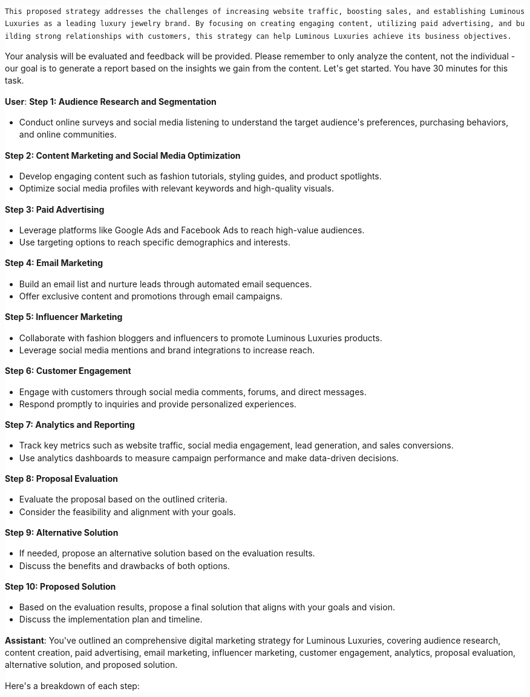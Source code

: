  ```md
This proposed strategy addresses the challenges of increasing website traffic, boosting sales, and establishing Luminous Luxuries as a leading luxury jewelry brand. By focusing on creating engaging content, utilizing paid advertising, and building strong relationships with customers, this strategy can help Luminous Luxuries achieve its business objectives. 
``` 


 Your analysis will be evaluated and feedback will be provided. Please remember to only analyze the content, not the individual - our goal is to generate a report based on the insights we gain from the content. Let's get started. You have 30 minutes for this task.

**User**: **Step 1: Audience Research and Segmentation**
- Conduct online surveys and social media listening to understand the target audience's preferences, purchasing behaviors, and online communities.

**Step 2: Content Marketing and Social Media Optimization**
- Develop engaging content such as fashion tutorials, styling guides, and product spotlights.
- Optimize social media profiles with relevant keywords and high-quality visuals.

**Step 3: Paid Advertising**
- Leverage platforms like Google Ads and Facebook Ads to reach high-value audiences.
- Use targeting options to reach specific demographics and interests.

**Step 4: Email Marketing**
- Build an email list and nurture leads through automated email sequences.
- Offer exclusive content and promotions through email campaigns.

**Step 5: Influencer Marketing**
- Collaborate with fashion bloggers and influencers to promote Luminous Luxuries products.
- Leverage social media mentions and brand integrations to increase reach.

**Step 6: Customer Engagement**
- Engage with customers through social media comments, forums, and direct messages.
- Respond promptly to inquiries and provide personalized experiences.

**Step 7: Analytics and Reporting**
- Track key metrics such as website traffic, social media engagement, lead generation, and sales conversions.
- Use analytics dashboards to measure campaign performance and make data-driven decisions.

**Step 8: Proposal Evaluation**
- Evaluate the proposal based on the outlined criteria.
- Consider the feasibility and alignment with your goals.

**Step 9: Alternative Solution**
- If needed, propose an alternative solution based on the evaluation results.
- Discuss the benefits and drawbacks of both options.

**Step 10: Proposed Solution**
- Based on the evaluation results, propose a final solution that aligns with your goals and vision.
- Discuss the implementation plan and timeline.

**Assistant**: You've outlined an comprehensive digital marketing strategy for Luminous Luxuries, covering audience research, content creation, paid advertising, email marketing, influencer marketing, customer engagement, analytics, proposal evaluation, alternative solution, and proposed solution.

Here's a breakdown of each step:
